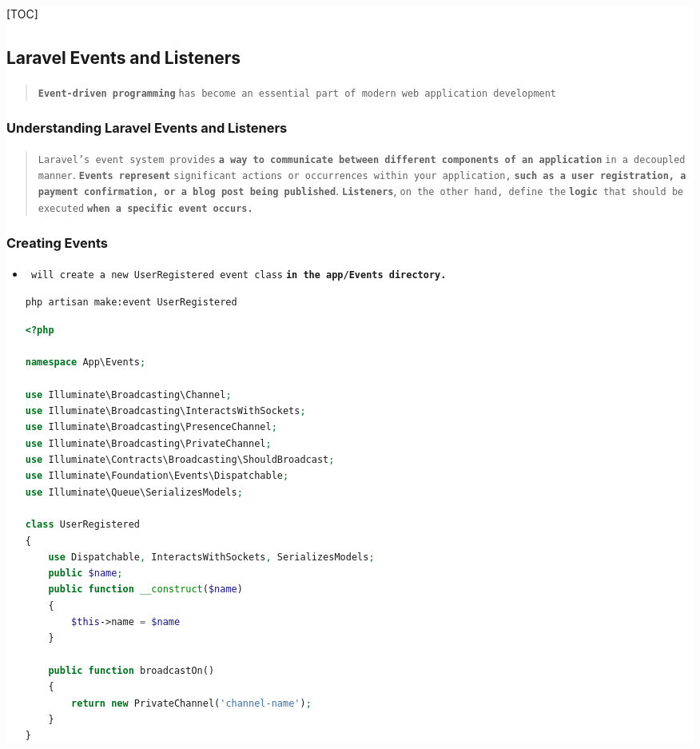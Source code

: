 [TOC]



## Laravel Events and Listeners

 > **`Event-driven programming`** `has become an essential part of modern web application development`





 ### Understanding Laravel Events and Listeners

  > `Laravel’s event system provides` **`a way to communicate between different components of an application`** `in a decoupled manner`. **`Events represent`** `significant actions or occurrences within your application,` **`such as a user registration, a payment confirmation, or a blog post being published`**. **`Listeners`**, `on the other hand, define the` **`logic`**` that should be executed` **`when a specific event occurs.`**



  ### Creating Events

- ` will create a new UserRegistered event class` **`in the app/Events directory.`**

  ```bash
  php artisan make:event UserRegistered
  ```

  ```php
  <?php
  
  namespace App\Events;
  
  use Illuminate\Broadcasting\Channel;
  use Illuminate\Broadcasting\InteractsWithSockets;
  use Illuminate\Broadcasting\PresenceChannel;
  use Illuminate\Broadcasting\PrivateChannel;
  use Illuminate\Contracts\Broadcasting\ShouldBroadcast;
  use Illuminate\Foundation\Events\Dispatchable;
  use Illuminate\Queue\SerializesModels;
  
  class UserRegistered
  {
      use Dispatchable, InteractsWithSockets, SerializesModels;
      public $name;
      public function __construct($name)
      {
          $this->name = $name
      }
      
      public function broadcastOn()
      {
          return new PrivateChannel('channel-name');
      }
  }
  ```
  